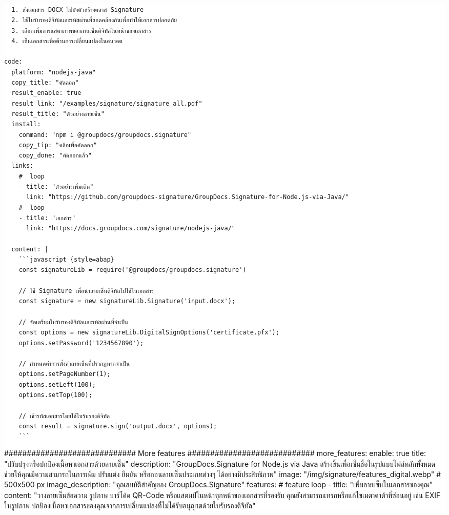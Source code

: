       1. ส่งเอกสาร DOCX ไปยังตัวสร้างคลาส Signature
      2. ใช้ใบรับรองดิจิทัลและรหัสผ่านที่สอดคล้องกันเพื่อทำให้เอกสารปลอดภัย
      3. เลือกเพิ่มการแสดงภาพของลายเซ็นดิจิทัลในหน้าของเอกสาร
      4. เซ็นเอกสารเพื่อต้านการเปลี่ยนแปลงในอนาคต
   
    code:
      platform: "nodejs-java"
      copy_title: "คัดลอก"
      result_enable: true
      result_link: "/examples/signature/signature_all.pdf"
      result_title: "ตัวอย่างลายเซ็น"
      install:
        command: "npm i @groupdocs/groupdocs.signature"
        copy_tip: "คลิกเพื่อคัดลอก"
        copy_done: "คัดลอกแล้ว"
      links:
        #  loop
        - title: "ตัวอย่างเพิ่มเติม"
          link: "https://github.com/groupdocs-signature/GroupDocs.Signature-for-Node.js-via-Java/"
        #  loop
        - title: "เอกสาร"
          link: "https://docs.groupdocs.com/signature/nodejs-java/"
          
      content: |
        ```javascript {style=abap}
        const signatureLib = require('@groupdocs/groupdocs.signature')

        // ใช้ Signature เพื่อนำลายเซ็นดิจิทัลไปใช้ในเอกสาร
        const signature = new signatureLib.Signature('input.docx');

        // จัดเตรียมใบรับรองดิจิทัลและรหัสผ่านที่จำเป็น
        const options = new signatureLib.DigitalSignOptions('certificate.pfx');
        options.setPassword('1234567890');

        // กำหนดค่าการตั้งค่าลายเซ็นที่ปรากฏหากจำเป็น
        options.setPageNumber(1);
        options.setLeft(100);
        options.setTop(100);
        
        // เข้ารหัสเอกสารโดยใช้ใบรับรองดิจิทัล
        const result = signature.sign('output.docx', options);
        ```            

############################# More features ############################
more_features:
  enable: true
  title: "ปรับปรุงหรือปกป้องเนื้อหาเอกสารด้วยลายเซ็น"
  description: "GroupDocs.Signature for Node.js via Java สร้างขึ้นเพื่อเซ็นชื่อในรูปแบบไฟล์หลักทั้งหมด ช่วยให้คุณมีความสามารถในการเพิ่ม ปรับแต่ง ยืนยัน หรือถอนลายเซ็นประเภทต่างๆ ได้อย่างมีประสิทธิภาพ"
  image: "/img/signature/features_digital.webp" # 500x500 px
  image_description: "คุณสมบัติสำคัญของ GroupDocs.Signature"
  features:
    # feature loop
    - title: "เพิ่มลายเซ็นในเอกสารของคุณ"
      content: "วางลายเซ็นข้อความ รูปภาพ บาร์โค้ด QR-Code หรือแสตมป์ในหน้าทุกหน้าของเอกสารที่รองรับ คุณยังสามารถแทรกหรือแก้ไขเมตาดาต้าที่ซ่อนอยู่ เช่น EXIF ในรูปภาพ ปกป้องเนื้อหาเอกสารของคุณจากการเปลี่ยนแปลงที่ไม่ได้รับอนุญาตด้วยใบรับรองดิจิทัล"
